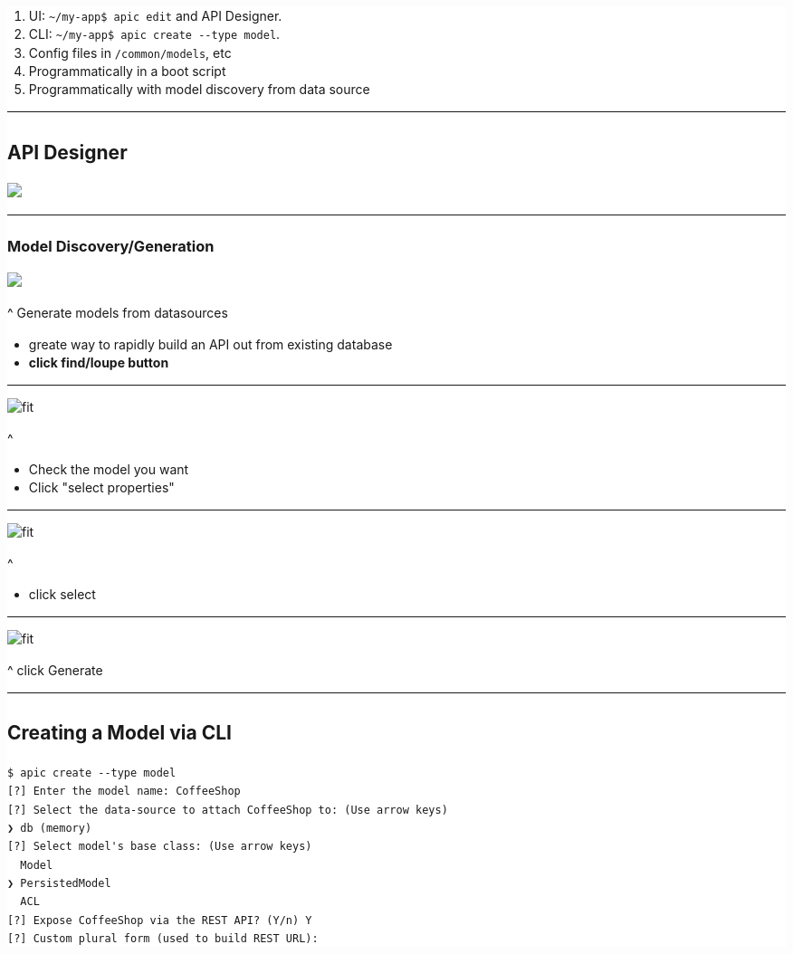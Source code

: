 1. UI: `~/my-app$ apic edit` and API Designer.
1. CLI: `~/my-app$ apic create --type model`.
1. Config files in `/common/models`, etc
1. Programmatically in a boot script
1. Programmatically with model discovery from data source

---

## API Designer


![](/images/apic-apimanager.png)

---

### Model Discovery/Generation

![](/images/apic-datasource-discover.png)

^
Generate models from datasources

- greate way to rapidly build an API out from existing database
- **click find/loupe button**

---

![fit](/images/apic-models-discover.png)

^

- Check the model you want
- Click "select properties"

---

![fit](/images/apic-models-select-fields.png)

^ 

- click select

---

![fit](/images/apic-models-generate.png)

^
click Generate

---

## Creating a Model via CLI

```no-highlight
$ apic create --type model
[?] Enter the model name: CoffeeShop
[?] Select the data-source to attach CoffeeShop to: (Use arrow keys)
❯ db (memory)
[?] Select model's base class: (Use arrow keys)
  Model
❯ PersistedModel
  ACL
[?] Expose CoffeeShop via the REST API? (Y/n) Y
[?] Custom plural form (used to build REST URL):  
```

